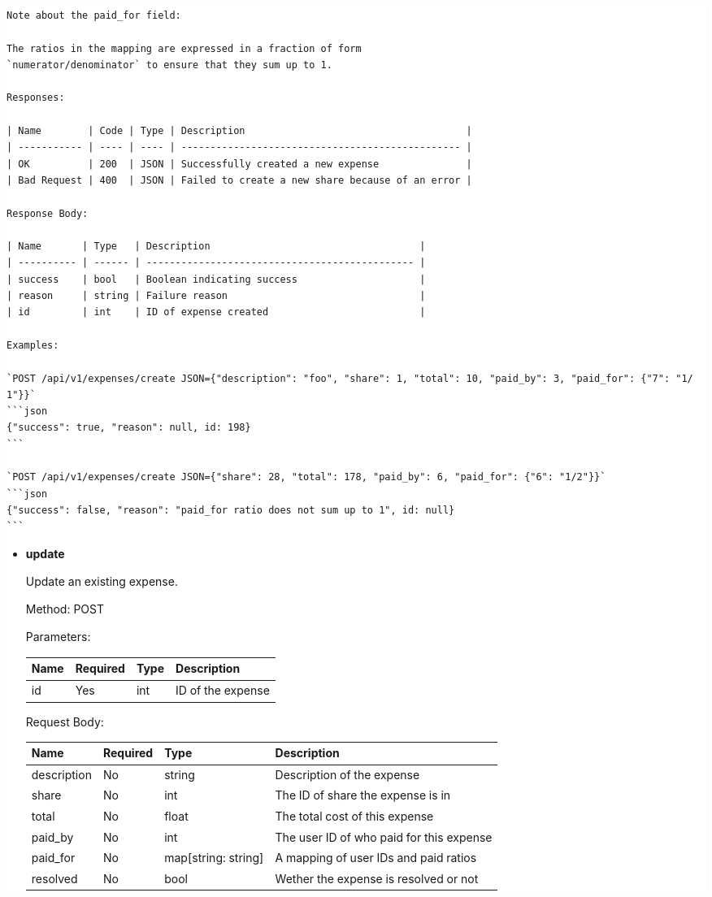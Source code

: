     Note about the paid_for field:

    The ratios in the mapping are expressed in a fraction of form
    `numerator/denominator` to ensure that they sum up to 1.

    Responses:

    | Name        | Code | Type | Description                                      |
    | ----------- | ---- | ---- | ------------------------------------------------ |
    | OK          | 200  | JSON | Successfully created a new expense               |
    | Bad Request | 400  | JSON | Failed to create a new share because of an error |

    Response Body:

    | Name       | Type   | Description                                    |
    | ---------- | ------ | ---------------------------------------------- |
    | success    | bool   | Boolean indicating success                     |
    | reason     | string | Failure reason                                 |
    | id         | int    | ID of expense created                          |

    Examples:

    `POST /api/v1/expenses/create JSON={"description": "foo", "share": 1, "total": 10, "paid_by": 3, "paid_for": {"7": "1/1"}}`
    ```json
    {"success": true, "reason": null, id: 198}
    ```

    `POST /api/v1/expenses/create JSON={"share": 28, "total": 178, "paid_by": 6, "paid_for": {"6": "1/2"}}`
    ```json
    {"success": false, "reason": "paid_for ratio does not sum up to 1", id: null}
    ```

- **update**

    Update an existing expense.

    Method: POST

    Parameters:

    | Name | Required | Type   | Description       |
    | ---- | -------- | ------ | ----------------- |
    | id   | Yes      | int    | ID of the expense |

    Request Body:

    | Name        | Required | Type                | Description                              |
    | ----------- | -------- | ------------------- | ---------------------------------------- |
    | description | No       | string              | Description of the expense               |
    | share       | No       | int                 | The ID of share the expense is in        |
    | total       | No       | float               | The total cost of this expense           |
    | paid_by     | No       | int                 | The user ID of who paid for this expense |
    | paid_for    | No       | map[string: string] | A mapping of user IDs and paid ratios    |
    | resolved    | No       | bool                | Wether the expense is resolved or not    |
